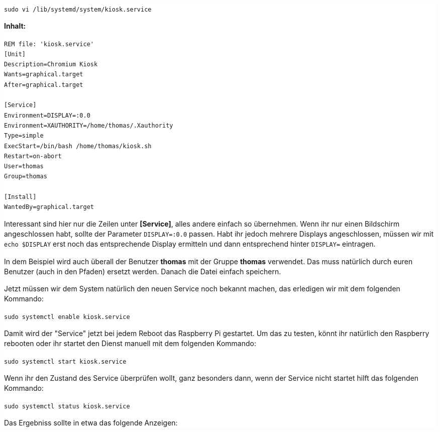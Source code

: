 ~~~console
sudo vi /lib/systemd/system/kiosk.service
~~~

**Inhalt:**

~~~console
REM file: 'kiosk.service'
[Unit]
Description=Chromium Kiosk
Wants=graphical.target
After=graphical.target

[Service]
Environment=DISPLAY=:0.0
Environment=XAUTHORITY=/home/thomas/.Xauthority
Type=simple
ExecStart=/bin/bash /home/thomas/kiosk.sh
Restart=on-abort
User=thomas
Group=thomas

[Install]
WantedBy=graphical.target
~~~

Interessant sind hier nur die Zeilen unter **[Service]**, alles andere einfach so übernehmen. Wenn ihr nur einen Bildschirm angeschlossen habt, sollte der Parameter `DISPLAY=:0.0` passen. Habt ihr jedoch mehrere Displays angeschlossen, müssen wir mit `echo $DISPLAY` erst noch das entsprechende Display ermitteln und dann entsprechend hinter `DISPLAY=` eintragen.

In dem Beispiel wird auch überall der Benutzer **thomas** mit der Gruppe **thomas** verwendet. Das muss natürlich durch euren Benutzer (auch in den Pfaden) ersetzt werden. Danach die Datei einfach speichern.

Jetzt müssen wir dem System natürlich den neuen Service noch bekannt machen, das erledigen wir mit dem folgenden Kommando:

~~~shell
sudo systemctl enable kiosk.service
~~~

Damit wird der "Service" jetzt bei jedem Reboot das Raspberry Pi gestartet. Um das zu testen, könnt ihr natürlich den Raspberry rebooten oder ihr startet den Dienst manuell mit dem folgenden Kommando:

~~~shell
sudo systemctl start kiosk.service
~~~

Wenn ihr den Zustand des Service überprüfen wollt, ganz besonders dann, wenn der Service nicht startet hilft das folgenden Kommando:

~~~shell
sudo systemctl status kiosk.service
~~~

Das Ergebniss sollte in etwa das folgende Anzeigen:


[1]: https://peter.sh/experiments/chromium-command-line-switches/
[2]: https://crontab-generator.org/
[3]: https://blog.kngstn.eu/article/2023-09-22-raspberrypi-als-web-kiosk/#update-oktober-2023